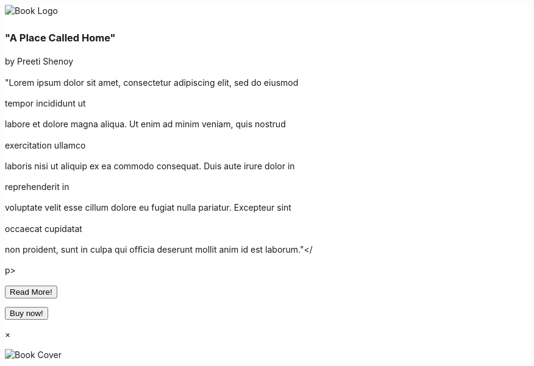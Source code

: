 </div>

<div class="book-item">

<div class="book-cover">

<img src="" alt="Book Logo">

</div>

<div class="book-details">



<a name="br3"></a> 

<h3>"A Place Called Home"</h3>

<p class="author">by Preeti Shenoy</p>

<p>"Lorem ipsum dolor sit amet, consectetur adipiscing elit, sed do eiusmod

tempor incididunt ut

labore et dolore magna aliqua. Ut enim ad minim veniam, quis nostrud

exercitation ullamco

laboris nisi ut aliquip ex ea commodo consequat. Duis aute irure dolor in

reprehenderit in

voluptate velit esse cillum dolore eu fugiat nulla pariatur. Excepteur sint

occaecat cupidatat

non proident, sunt in culpa qui ofﬁcia deserunt mollit anim id est laborum."</

p>

</div>

<div class="btn-main">

<button class="btn">Read More!</button>

<button class="btn">Buy now!</button>

</div>

</div>

</div>

</main>

<div class="book-popup" id="popup">

<div class="popup-content">

<span class="close-popup" id="closePopup">&times;</span>

<div class="popup-details">

<img src="" alt="Book Cover" id="popupCover">
